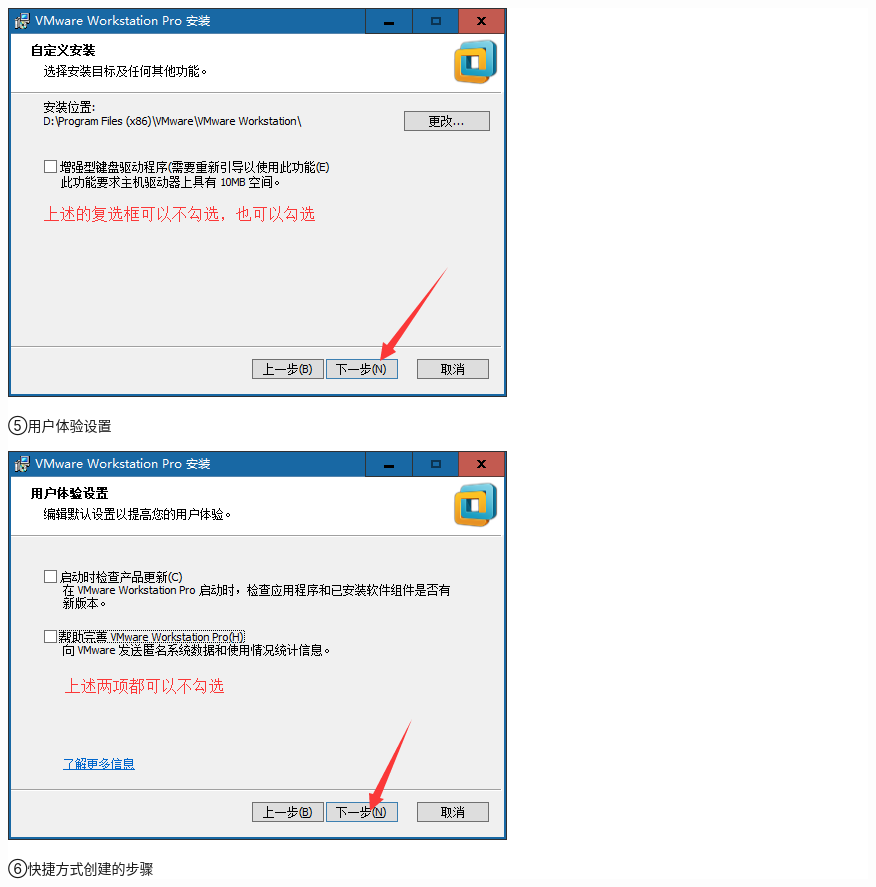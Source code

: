 ![img](linux.assets/clip_image007.png)

 

⑤用户体验设置

![img](linux.assets/clip_image008.png)

 

⑥快捷方式创建的步骤
